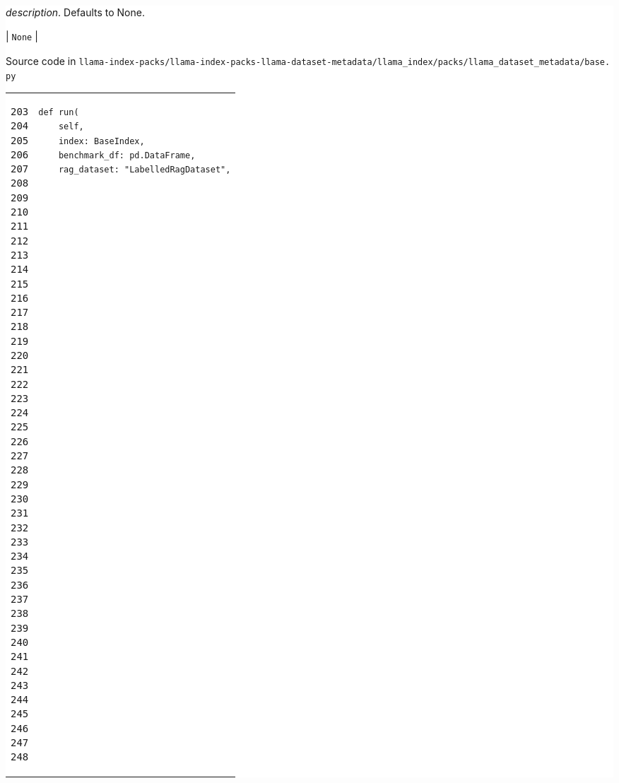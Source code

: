 _description_. Defaults to None.



 | `None` |

Source code in `llama-index-packs/llama-index-packs-llama-dataset-metadata/llama_index/packs/llama_dataset_metadata/base.py`

<table class="highlighttable"><tbody><tr><td class="linenos"><div class="linenodiv"><pre><span></span><span class="normal">203</span>
<span class="normal">204</span>
<span class="normal">205</span>
<span class="normal">206</span>
<span class="normal">207</span>
<span class="normal">208</span>
<span class="normal">209</span>
<span class="normal">210</span>
<span class="normal">211</span>
<span class="normal">212</span>
<span class="normal">213</span>
<span class="normal">214</span>
<span class="normal">215</span>
<span class="normal">216</span>
<span class="normal">217</span>
<span class="normal">218</span>
<span class="normal">219</span>
<span class="normal">220</span>
<span class="normal">221</span>
<span class="normal">222</span>
<span class="normal">223</span>
<span class="normal">224</span>
<span class="normal">225</span>
<span class="normal">226</span>
<span class="normal">227</span>
<span class="normal">228</span>
<span class="normal">229</span>
<span class="normal">230</span>
<span class="normal">231</span>
<span class="normal">232</span>
<span class="normal">233</span>
<span class="normal">234</span>
<span class="normal">235</span>
<span class="normal">236</span>
<span class="normal">237</span>
<span class="normal">238</span>
<span class="normal">239</span>
<span class="normal">240</span>
<span class="normal">241</span>
<span class="normal">242</span>
<span class="normal">243</span>
<span class="normal">244</span>
<span class="normal">245</span>
<span class="normal">246</span>
<span class="normal">247</span>
<span class="normal">248</span></pre></div></td><td class="code"><div><pre><span></span><code><span class="k">def</span> <span class="nf">run</span><span class="p">(</span>
    <span class="bp">self</span><span class="p">,</span>
    <span class="n">index</span><span class="p">:</span> <span class="n">BaseIndex</span><span class="p">,</span>
    <span class="n">benchmark_df</span><span class="p">:</span> <span class="n">pd</span><span class="o">.</span><span class="n">DataFrame</span><span class="p">,</span>
    <span class="n">rag_dataset</span><span class="p">:</span> <span class="s2">"LabelledRagDataset"</span><span class="p">,</span>
